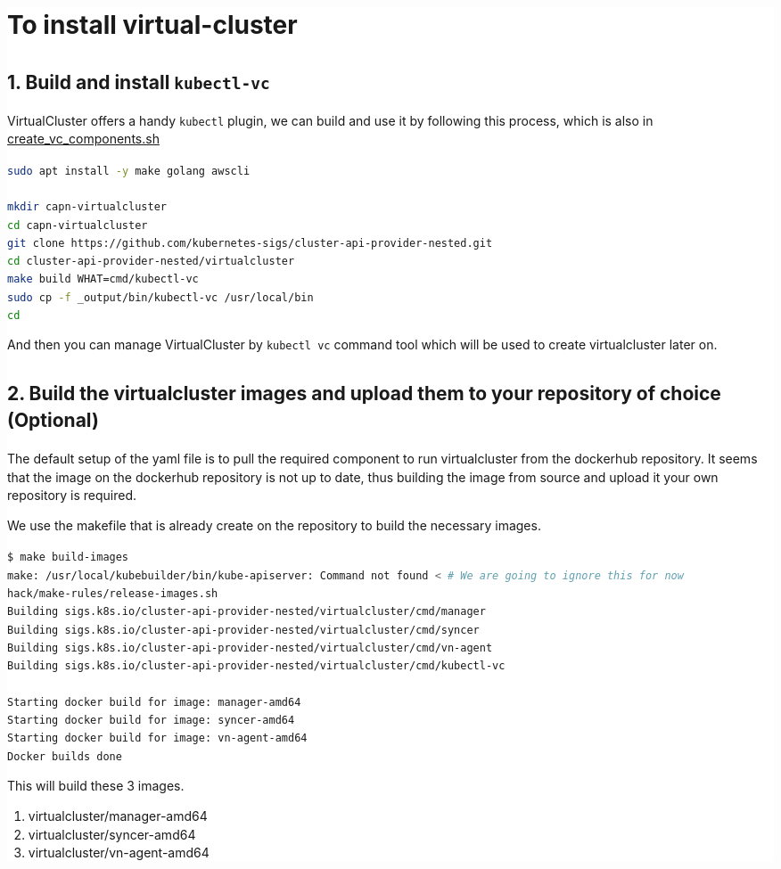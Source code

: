 # To install virtual-cluster


## 1. Build and install `kubectl-vc`

VirtualCluster offers a handy `kubectl` plugin, we can build and use it by following this process, which is also in [create_vc_components.sh](https://github.com/petedyerarm/cluster-bring-up/tree/main/virtual-cluster/create_vc_components.sh)


```bash
sudo apt install -y make golang awscli

mkdir capn-virtualcluster
cd capn-virtualcluster
git clone https://github.com/kubernetes-sigs/cluster-api-provider-nested.git
cd cluster-api-provider-nested/virtualcluster
make build WHAT=cmd/kubectl-vc
sudo cp -f _output/bin/kubectl-vc /usr/local/bin
cd
```
And then you can manage VirtualCluster by `kubectl vc` command tool which will be used to create virtualcluster later on.


## 2. Build the virtualcluster images and upload them to your repository of choice (Optional)

The default setup of the yaml file is to pull the required component to run virtualcluster from the dockerhub repository. It seems that the image on the dockerhub repository is not up to date, thus building the image from source and upload it your own repository is required.

We use the makefile that is already create on the repository to build the necessary images.

```bash
$ make build-images
make: /usr/local/kubebuilder/bin/kube-apiserver: Command not found < # We are going to ignore this for now
hack/make-rules/release-images.sh 
Building sigs.k8s.io/cluster-api-provider-nested/virtualcluster/cmd/manager
Building sigs.k8s.io/cluster-api-provider-nested/virtualcluster/cmd/syncer
Building sigs.k8s.io/cluster-api-provider-nested/virtualcluster/cmd/vn-agent
Building sigs.k8s.io/cluster-api-provider-nested/virtualcluster/cmd/kubectl-vc

Starting docker build for image: manager-amd64
Starting docker build for image: syncer-amd64
Starting docker build for image: vn-agent-amd64
Docker builds done
```

This will build these 3 images.

1. virtualcluster/manager-amd64
2. virtualcluster/syncer-amd64
3. virtualcluster/vn-agent-amd64
